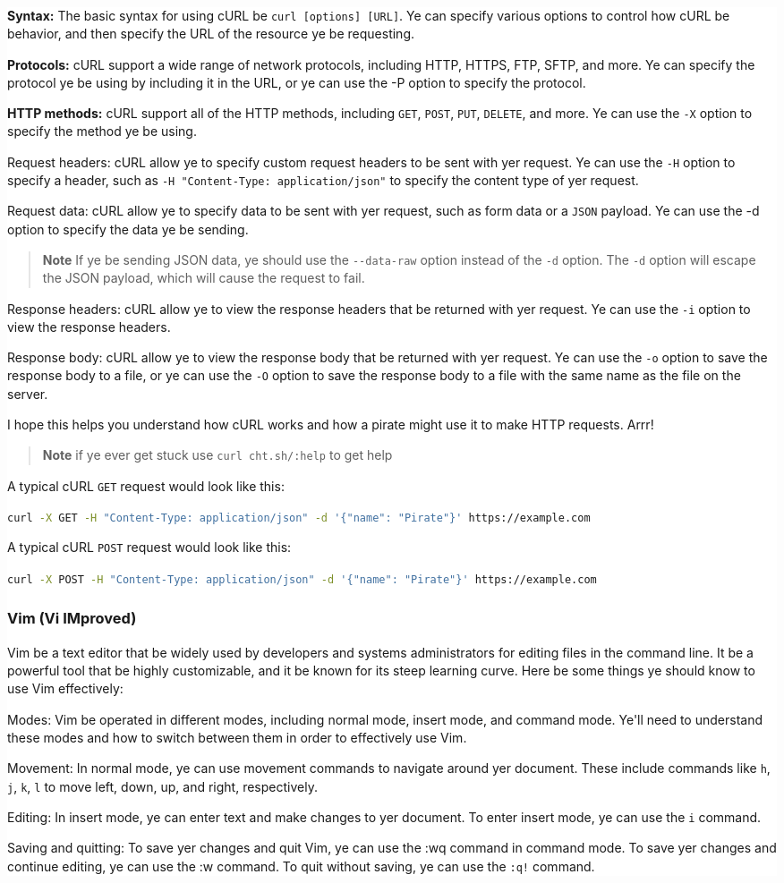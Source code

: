 **Syntax:** The basic syntax for using cURL be `curl [options] [URL]`. Ye can specify various options to control how cURL be behavior, and then specify the URL of the resource ye be requesting.

**Protocols:** cURL support a wide range of network protocols, including HTTP, HTTPS, FTP, SFTP, and more. Ye can specify the protocol ye be using by including it in the URL, or ye can use the -P option to specify the protocol.

**HTTP methods:** cURL support all of the HTTP methods, including `GET`, `POST`, `PUT`, `DELETE`, and more. Ye can use the `-X` option to specify the method ye be using.

Request headers: cURL allow ye to specify custom request headers to be sent with yer request. Ye can use the `-H` option to specify a header, such as `-H "Content-Type: application/json"` to specify the content type of yer request.

Request data: cURL allow ye to specify data to be sent with yer request, such as form data or a `JSON` payload. Ye can use the -d option to specify the data ye be sending.

> **Note** If ye be sending JSON data, ye should use the `--data-raw` option instead of the `-d` option. The `-d` option will escape the JSON payload, which will cause the request to fail.

Response headers: cURL allow ye to view the response headers that be returned with yer request. Ye can use the `-i` option to view the response headers.

Response body: cURL allow ye to view the response body that be returned with yer request. Ye can use the `-o` option to save the response body to a file, or ye can use the `-O` option to save the response body to a file with the same name as the file on the server.

I hope this helps you understand how cURL works and how a pirate might use it to make HTTP requests. Arrr!

> **Note** if ye ever get stuck use `curl cht.sh/:help` to get help

A typical cURL `GET` request would look like this:

```bash
curl -X GET -H "Content-Type: application/json" -d '{"name": "Pirate"}' https://example.com
```

A typical cURL `POST` request would look like this:

```bash
curl -X POST -H "Content-Type: application/json" -d '{"name": "Pirate"}' https://example.com
```

### Vim (Vi IMproved)

Vim be a text editor that be widely used by developers and systems administrators for editing files in the command line. It be a powerful tool that be highly customizable, and it be known for its steep learning curve. Here be some things ye should know to use Vim effectively:

Modes: Vim be operated in different modes, including normal mode, insert mode, and command mode. Ye'll need to understand these modes and how to switch between them in order to effectively use Vim.

Movement: In normal mode, ye can use movement commands to navigate around yer document. These include commands like `h`, `j`, `k`, `l` to move left, down, up, and right, respectively.

Editing: In insert mode, ye can enter text and make changes to yer document. To enter insert mode, ye can use the `i` command.

Saving and quitting: To save yer changes and quit Vim, ye can use the :wq command in command mode. To save yer changes and continue editing, ye can use the :w command. To quit without saving, ye can use the `:q!` command.
